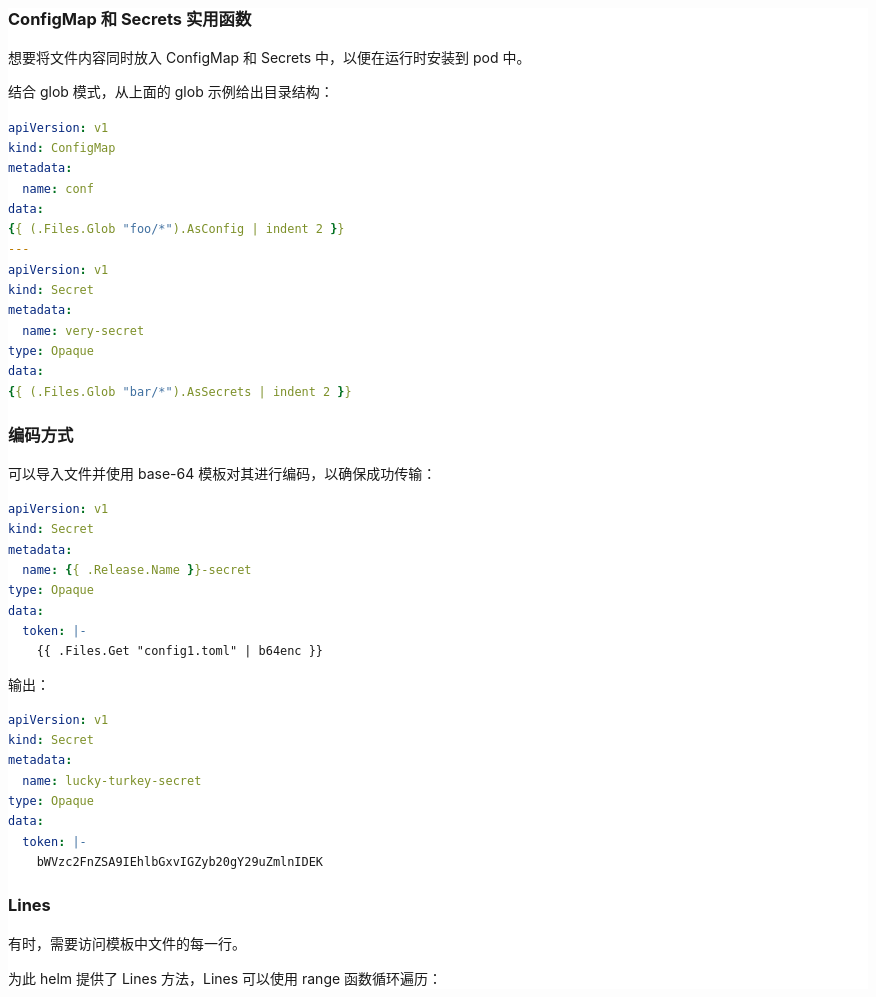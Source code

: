 ### ConfigMap 和 Secrets 实用函数
想要将文件内容同时放入 ConfigMap 和 Secrets 中，以便在运行时安装到 pod 中。

结合 glob 模式，从上面的 glob 示例给出目录结构：

```yaml
apiVersion: v1
kind: ConfigMap
metadata:
  name: conf
data:
{{ (.Files.Glob "foo/*").AsConfig | indent 2 }}
---
apiVersion: v1
kind: Secret
metadata:
  name: very-secret
type: Opaque
data:
{{ (.Files.Glob "bar/*").AsSecrets | indent 2 }}
```

### 编码方式
可以导入文件并使用 base-64 模板对其进行编码，以确保成功传输：

```yaml
apiVersion: v1
kind: Secret
metadata:
  name: {{ .Release.Name }}-secret
type: Opaque
data:
  token: |-
    {{ .Files.Get "config1.toml" | b64enc }}
```

输出：

```yaml
apiVersion: v1
kind: Secret
metadata:
  name: lucky-turkey-secret
type: Opaque
data:
  token: |-
    bWVzc2FnZSA9IEhlbGxvIGZyb20gY29uZmlnIDEK
```

### Lines
有时，需要访问模板中文件的每一行。

为此 helm 提供了 Lines 方法，Lines 可以使用 range 函数循环遍历：
